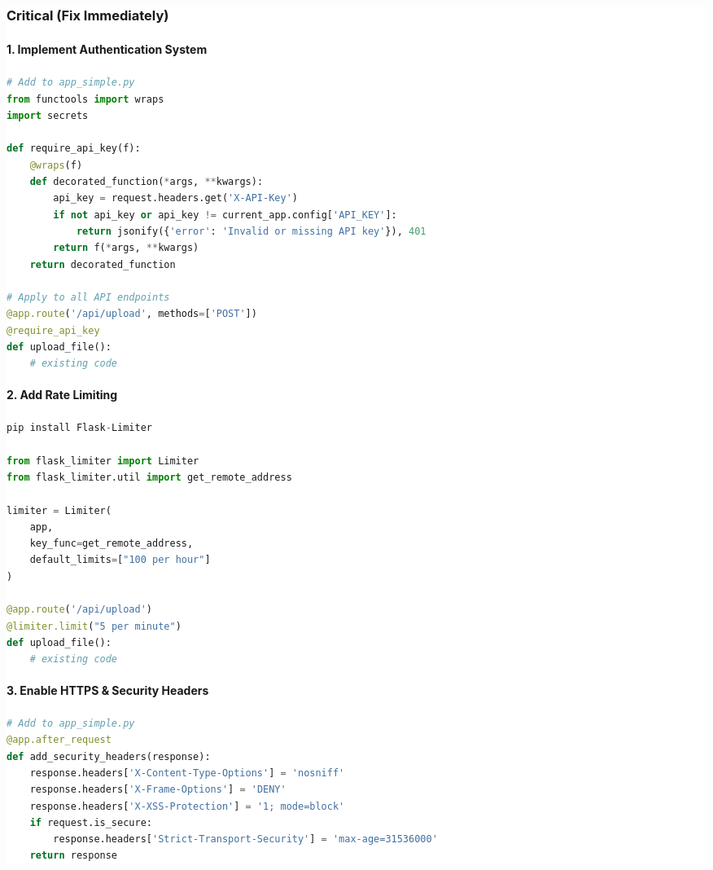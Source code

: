 ### **Critical (Fix Immediately)**

#### 1. **Implement Authentication System**
```python
# Add to app_simple.py
from functools import wraps
import secrets

def require_api_key(f):
    @wraps(f)
    def decorated_function(*args, **kwargs):
        api_key = request.headers.get('X-API-Key')
        if not api_key or api_key != current_app.config['API_KEY']:
            return jsonify({'error': 'Invalid or missing API key'}), 401
        return f(*args, **kwargs)
    return decorated_function

# Apply to all API endpoints
@app.route('/api/upload', methods=['POST'])
@require_api_key
def upload_file():
    # existing code
```

#### 2. **Add Rate Limiting**
```python
pip install Flask-Limiter

from flask_limiter import Limiter
from flask_limiter.util import get_remote_address

limiter = Limiter(
    app,
    key_func=get_remote_address,
    default_limits=["100 per hour"]
)

@app.route('/api/upload')
@limiter.limit("5 per minute")
def upload_file():
    # existing code
```

#### 3. **Enable HTTPS & Security Headers**
```python
# Add to app_simple.py
@app.after_request
def add_security_headers(response):
    response.headers['X-Content-Type-Options'] = 'nosniff'
    response.headers['X-Frame-Options'] = 'DENY'
    response.headers['X-XSS-Protection'] = '1; mode=block'
    if request.is_secure:
        response.headers['Strict-Transport-Security'] = 'max-age=31536000'
    return response
```
